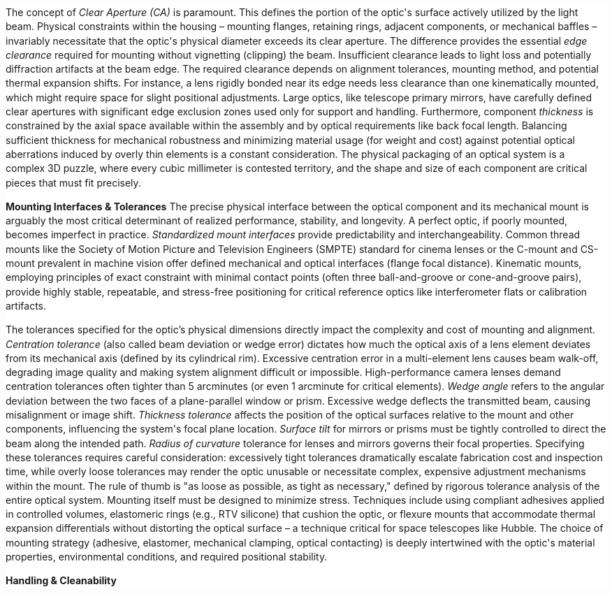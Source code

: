 The concept of *Clear Aperture (CA)* is paramount. This defines the portion of the optic's surface actively utilized by the light beam. Physical constraints within the housing – mounting flanges, retaining rings, adjacent components, or mechanical baffles – invariably necessitate that the optic's physical diameter exceeds its clear aperture. The difference provides the essential *edge clearance* required for mounting without vignetting (clipping) the beam. Insufficient clearance leads to light loss and potentially diffraction artifacts at the beam edge. The required clearance depends on alignment tolerances, mounting method, and potential thermal expansion shifts. For instance, a lens rigidly bonded near its edge needs less clearance than one kinematically mounted, which might require space for slight positional adjustments. Large optics, like telescope primary mirrors, have carefully defined clear apertures with significant edge exclusion zones used only for support and handling. Furthermore, component *thickness* is constrained by the axial space available within the assembly and by optical requirements like back focal length. Balancing sufficient thickness for mechanical robustness and minimizing material usage (for weight and cost) against potential optical aberrations induced by overly thin elements is a constant consideration. The physical packaging of an optical system is a complex 3D puzzle, where every cubic millimeter is contested territory, and the shape and size of each component are critical pieces that must fit precisely.

**Mounting Interfaces & Tolerances**
The precise physical interface between the optical component and its mechanical mount is arguably the most critical determinant of realized performance, stability, and longevity. A perfect optic, if poorly mounted, becomes imperfect in practice. *Standardized mount interfaces* provide predictability and interchangeability. Common thread mounts like the Society of Motion Picture and Television Engineers (SMPTE) standard for cinema lenses or the C-mount and CS-mount prevalent in machine vision offer defined mechanical and optical interfaces (flange focal distance). Kinematic mounts, employing principles of exact constraint with minimal contact points (often three ball-and-groove or cone-and-groove pairs), provide highly stable, repeatable, and stress-free positioning for critical reference optics like interferometer flats or calibration artifacts.

The tolerances specified for the optic’s physical dimensions directly impact the complexity and cost of mounting and alignment. *Centration tolerance* (also called beam deviation or wedge error) dictates how much the optical axis of a lens element deviates from its mechanical axis (defined by its cylindrical rim). Excessive centration error in a multi-element lens causes beam walk-off, degrading image quality and making system alignment difficult or impossible. High-performance camera lenses demand centration tolerances often tighter than 5 arcminutes (or even 1 arcminute for critical elements). *Wedge angle* refers to the angular deviation between the two faces of a plane-parallel window or prism. Excessive wedge deflects the transmitted beam, causing misalignment or image shift. *Thickness tolerance* affects the position of the optical surfaces relative to the mount and other components, influencing the system's focal plane location. *Surface tilt* for mirrors or prisms must be tightly controlled to direct the beam along the intended path. *Radius of curvature* tolerance for lenses and mirrors governs their focal properties. Specifying these tolerances requires careful consideration: excessively tight tolerances dramatically escalate fabrication cost and inspection time, while overly loose tolerances may render the optic unusable or necessitate complex, expensive adjustment mechanisms within the mount. The rule of thumb is "as loose as possible, as tight as necessary," defined by rigorous tolerance analysis of the entire optical system. Mounting itself must be designed to minimize stress. Techniques include using compliant adhesives applied in controlled volumes, elastomeric rings (e.g., RTV silicone) that cushion the optic, or flexure mounts that accommodate thermal expansion differentials without distorting the optical surface – a technique critical for space telescopes like Hubble. The choice of mounting strategy (adhesive, elastomer, mechanical clamping, optical contacting) is deeply intertwined with the optic's material properties, environmental conditions, and required positional stability.

**Handling & Cleanability**